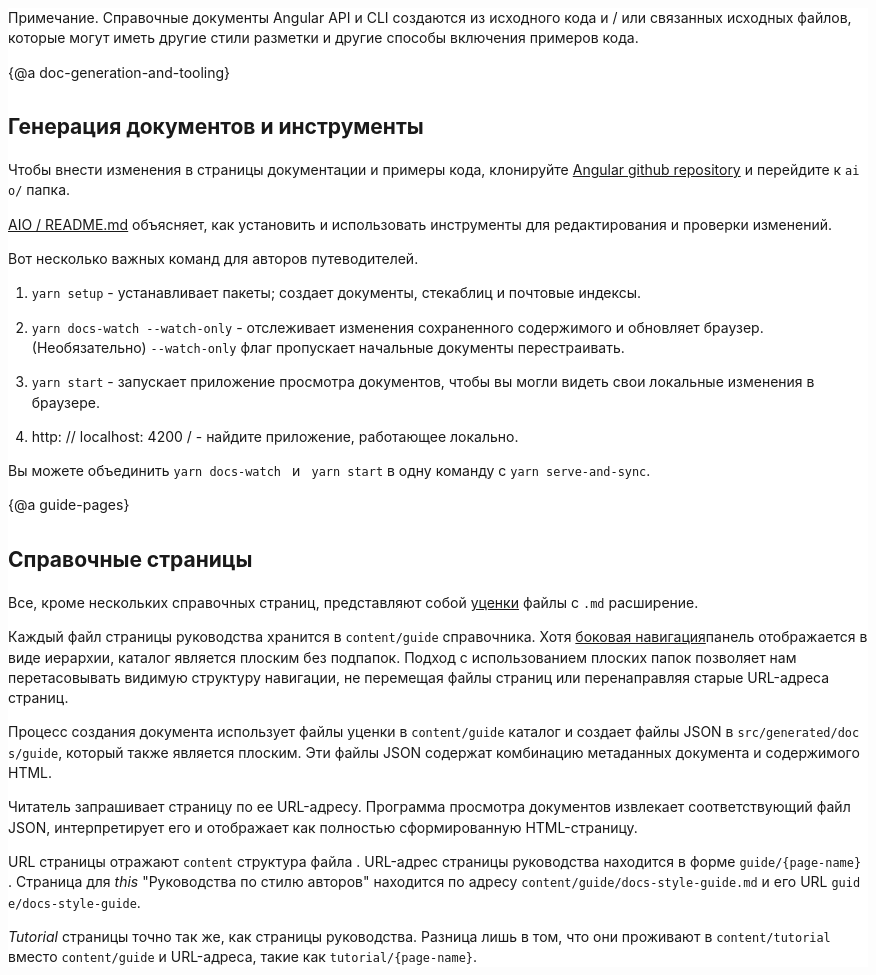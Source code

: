 <div class="alert is-helpful">

Примечание. Справочные документы Angular API и CLI создаются из исходного кода и / или связанных исходных файлов, которые могут иметь другие стили разметки и другие способы включения примеров кода.

</div>


{@a doc-generation-and-tooling}
## Генерация документов и инструменты

Чтобы внести изменения в страницы документации и примеры кода, клонируйте [Angular github repository](https://github.com/angular/angular "Angular repo") и перейдите к `aio/` папка.

[AIO / README.md](https://github.com/angular/angular/blob/master/aio/README.md "AIO ReadMe") объясняет, как установить и использовать инструменты для редактирования и проверки изменений.

Вот несколько важных команд для авторов путеводителей.

1. `yarn setup` - устанавливает пакеты; создает документы, стекаблиц и почтовые индексы.

1. `yarn docs-watch --watch-only` - отслеживает изменения сохраненного содержимого и обновляет браузер. (Необязательно) `--watch-only` флаг пропускает начальные документы перестраивать.

1. `yarn start` - запускает приложение просмотра документов, чтобы вы могли видеть свои локальные изменения в браузере.

1. http: // localhost: 4200 / - найдите приложение, работающее локально.

Вы можете объединить `yarn docs-watch ` и ` yarn start` в одну команду с `yarn serve-and-sync`.

{@a guide-pages}
## Справочные страницы

Все, кроме нескольких справочных страниц, представляют собой [уценки](https://daringfireball.net/projects/markdown/syntax "markdown") файлы с `.md` расширение.

Каждый файл страницы руководства хранится в `content/guide` справочника. Хотя [боковая навигация](#navigation)панель отображается в виде иерархии, каталог является плоским без подпапок.
Подход с использованием плоских папок позволяет нам перетасовывать видимую структуру навигации, не перемещая файлы страниц или перенаправляя старые URL-адреса страниц.

Процесс создания документа использует файлы уценки в `content/guide` каталог и создает файлы JSON в `src/generated/docs/guide`, который также является плоским. Эти файлы JSON содержат комбинацию метаданных документа и содержимого HTML.

Читатель запрашивает страницу по ее URL-адресу. Программа просмотра документов извлекает соответствующий файл JSON, интерпретирует его и отображает как полностью сформированную HTML-страницу.

URL страницы отражают `content` структура файла . URL-адрес страницы руководства находится в форме `guide/{page-name}` . Страница для _this_ "Руководства по стилю авторов" находится по адресу `content/guide/docs-style-guide.md` и его URL `guide/docs-style-guide`.


<div class="alert is-helpful">

_Tutorial_ страницы точно так же, как страницы руководства. Разница лишь в том, что они проживают в `content/tutorial` вместо `content/guide` и URL-адреса, такие как `tutorial/{page-name}`.
